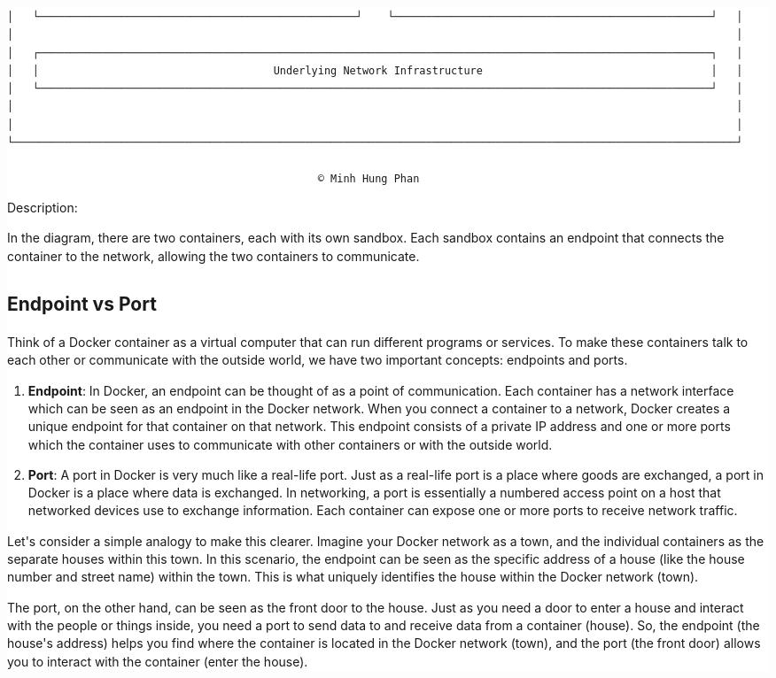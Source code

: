 ```plaintext
│   └──────────────────────────────────────────────────┘    └──────────────────────────────────────────────────┘   │
│                                                                                                                  │
│   ┌──────────────────────────────────────────────────────────────────────────────────────────────────────────┐   │
│   │                                     Underlying Network Infrastructure                                    │   │
│   └──────────────────────────────────────────────────────────────────────────────────────────────────────────┘   │
│                                                                                                                  │
│                                                                                                                  │
└──────────────────────────────────────────────────────────────────────────────────────────────────────────────────┘        

                                                 © Minh Hung Phan
```

Description:

In the diagram, there are two containers, each with its own sandbox. Each sandbox contains an endpoint that connects the container to the network, allowing the two containers to communicate.

## Endpoint vs Port

Think of a Docker container as a virtual computer that can run different programs or services. To make these containers talk to each other or communicate with the outside world, we have two important concepts: endpoints and ports.

1. **Endpoint**: In Docker, an endpoint can be thought of as a point of communication. Each container has a network interface which can be seen as an endpoint in the Docker network. When you connect a container to a network, Docker creates a unique endpoint for that container on that network. This endpoint consists of a private IP address and one or more ports which the container uses to communicate with other containers or with the outside world.

2. **Port**: A port in Docker is very much like a real-life port. Just as a real-life port is a place where goods are exchanged, a port in Docker is a place where data is exchanged. In networking, a port is essentially a numbered access point on a host that networked devices use to exchange information. Each container can expose one or more ports to receive network traffic.

Let's consider a simple analogy to make this clearer. Imagine your Docker network as a town, and the individual containers as the separate houses within this town. In this scenario, the endpoint can be seen as the specific address of a house (like the house number and street name) within the town. This is what uniquely identifies the house within the Docker network (town).

The port, on the other hand, can be seen as the front door to the house. Just as you need a door to enter a house and interact with the people or things inside, you need a port to send data to and receive data from a container (house). So, the endpoint (the house's address) helps you find where the container is located in the Docker network (town), and the port (the front door) allows you to interact with the container (enter the house).
